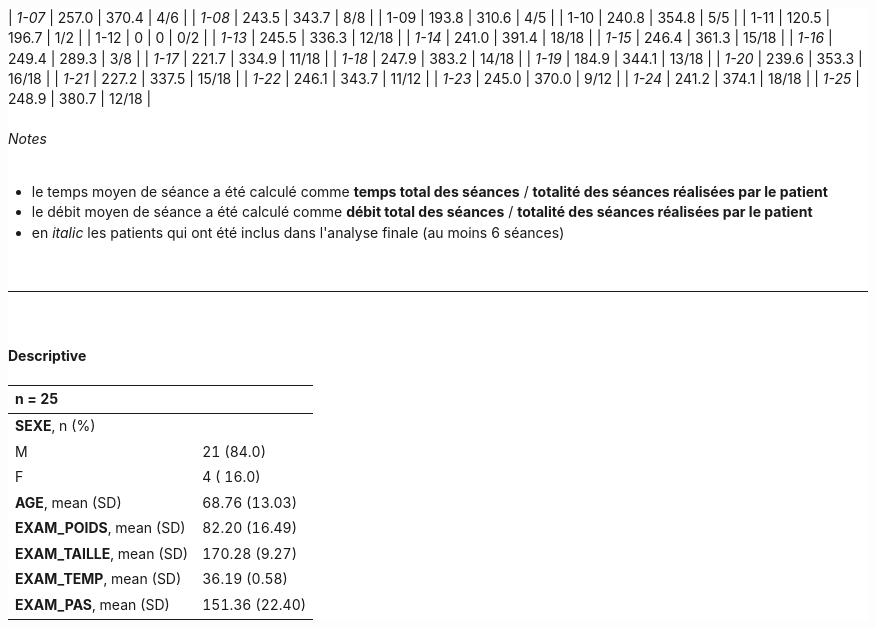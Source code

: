 | *1-07*   | 257.0                  | 370.4                 | 4/6                           |
| *1-08*   | 243.5                  | 343.7                 | 8/8                           |
| 1-09     | 193.8                  | 310.6                 | 4/5                           |
| 1-10     | 240.8                  | 354.8                 | 5/5                           |
| 1-11     | 120.5                  | 196.7                 | 1/2                           |
| 1-12     | 0                      | 0                     | 0/2                           |
| *1-13*   | 245.5                  | 336.3                 | 12/18                         |
| *1-14*   | 241.0                  | 391.4                 | 18/18                         |
| *1-15*   | 246.4                  | 361.3                 | 15/18                         |
| *1-16*   | 249.4                  | 289.3                 | 3/8                           |
| *1-17*   | 221.7                  | 334.9                 | 11/18                         |
| *1-18*   | 247.9                  | 383.2                 | 14/18                         |
| *1-19*   | 184.9                  | 344.1                 | 13/18                         |
| *1-20*   | 239.6                  | 353.3                 | 16/18                         |
| *1-21*   | 227.2                  | 337.5                 | 15/18                         |
| *1-22*   | 246.1                  | 343.7                 | 11/12                         |
| *1-23*   | 245.0                  | 370.0                 | 9/12                          |
| *1-24*   | 241.2                  | 374.1                 | 18/18                         |
| *1-25*   | 248.9                  | 380.7                 | 12/18                         |

###### Notes
-   le temps moyen de séance a été calculé comme __temps total des séances__ / __totalité des séances réalisées par le patient__ 
-   le débit moyen de séance a été calculé comme __débit total des séances__ / __totalité des séances réalisées par le patient__ 
-   en _italic_ les patients qui ont été inclus dans l'analyse finale (au moins 6 séances)

<br>

------------------------------------------------------------------------

<br>

#### Descriptive 


|  n = 25 | | 
|:----------|:----------|
|**SEXE**, n (%) |  | 
| M | 21 (84.0) | 
| F |  4 ( 16.0) | 
|**AGE**, mean (SD)|  68.76 (13.03) | 
|**EXAM_POIDS**, mean (SD) | 82.20 (16.49) | 
|**EXAM_TAILLE**, mean (SD) | 170.28 (9.27) |   
|**EXAM_TEMP**, mean (SD) | 36.19 (0.58) |   
|**EXAM_PAS**, mean (SD) | 151.36 (22.40) |  